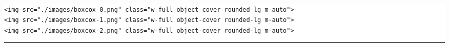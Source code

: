     <img src="./images/boxcox-0.png" class="w-full object-cover rounded-lg m-auto">
    <img src="./images/boxcox-1.png" class="w-full object-cover rounded-lg m-auto">
    <img src="./images/boxcox-2.png" class="w-full object-cover rounded-lg m-auto">
</div>

---